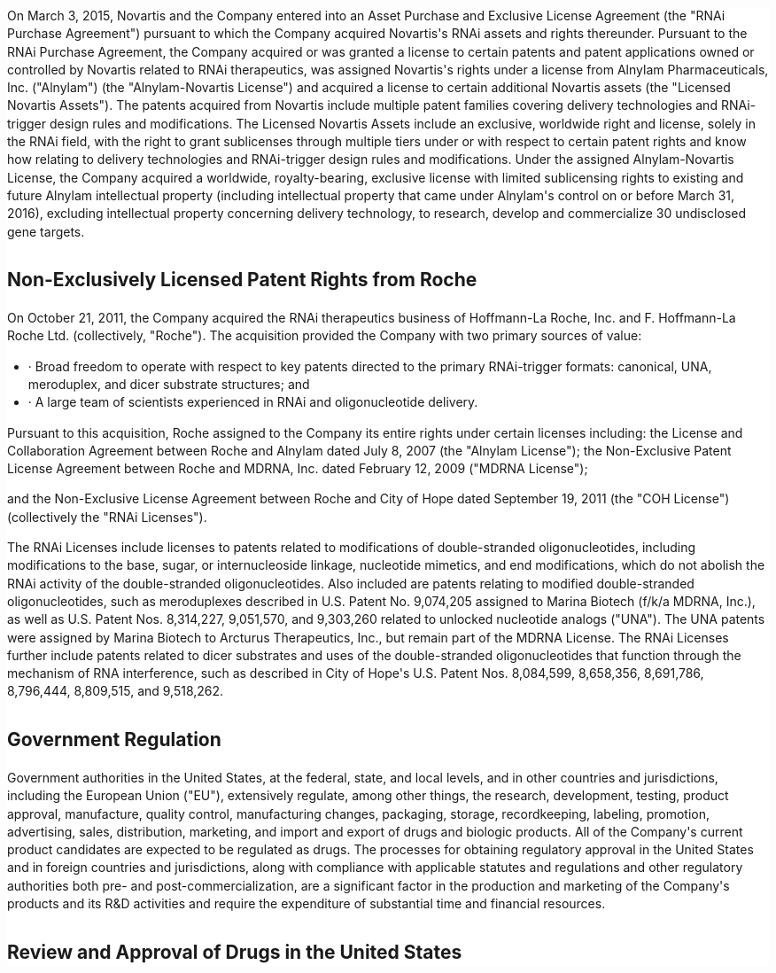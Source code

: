<p>On March 3, 2015, Novartis and the Company entered into an Asset Purchase and Exclusive License Agreement (the "RNAi Purchase Agreement") pursuant to which the Company acquired Novartis's RNAi assets and rights thereunder. Pursuant to the RNAi Purchase Agreement, the Company acquired or was granted a license to certain patents and patent applications owned or controlled by Novartis related to RNAi therapeutics, was assigned Novartis's rights under a license from Alnylam Pharmaceuticals, Inc. ("Alnylam") (the "Alnylam-Novartis License") and acquired a license to certain additional Novartis assets (the "Licensed Novartis Assets"). The patents acquired from Novartis include multiple patent families covering delivery technologies and RNAi-trigger design rules and modifications. The Licensed Novartis Assets include an exclusive, worldwide right and license, solely in the RNAi field, with the right to grant sublicenses through multiple tiers under or with respect to certain patent rights and know how relating to delivery technologies and RNAi-trigger design rules and modifications. Under the assigned Alnylam-Novartis License, the Company acquired a worldwide, royalty-bearing, exclusive license with limited sublicensing rights to existing and future Alnylam intellectual property (including intellectual property that came under Alnylam's control on or before March 31, 2016), excluding intellectual property concerning delivery technology, to research, develop and commercialize 30 undisclosed gene targets.</p>
<h2>Non-Exclusively Licensed Patent Rights from Roche</h2>
<p>On October 21, 2011, the Company acquired the RNAi therapeutics business of Hoffmann-La Roche, Inc. and F. Hoffmann-La Roche Ltd. (collectively, "Roche"). The acquisition provided the Company with two primary sources of value:</p>
<ul>
<li>· Broad freedom to operate with respect to key patents directed to the primary RNAi-trigger formats: canonical, UNA, meroduplex, and dicer substrate structures; and</li>
<li>· A large team of scientists experienced in RNAi and oligonucleotide delivery.</li>
</ul>
<p>Pursuant to this acquisition, Roche assigned to the Company its entire rights under certain licenses including: the License and Collaboration Agreement between Roche and Alnylam dated July 8, 2007 (the "Alnylam License"); the Non-Exclusive Patent License Agreement between Roche and MDRNA, Inc. dated February 12, 2009 ("MDRNA License");</p>
<p>and the Non-Exclusive License Agreement between Roche and City of Hope dated September 19, 2011 (the "COH License") (collectively the "RNAi Licenses").</p>
<p>The RNAi Licenses include licenses to patents related to modifications of double-stranded oligonucleotides, including modifications to the base, sugar, or internucleoside linkage, nucleotide mimetics, and end modifications, which do not abolish the RNAi activity of the double-stranded oligonucleotides. Also included are patents relating to modified double-stranded oligonucleotides, such as meroduplexes described in U.S. Patent No. 9,074,205 assigned to Marina Biotech (f/k/a MDRNA, Inc.), as well as U.S. Patent Nos. 8,314,227, 9,051,570, and 9,303,260 related to unlocked nucleotide analogs ("UNA"). The UNA patents were assigned by Marina Biotech to Arcturus Therapeutics, Inc., but remain part of the MDRNA License. The RNAi Licenses further include patents related to dicer substrates and uses of the double-stranded oligonucleotides that function through the mechanism of RNA interference, such as described in City of Hope's U.S. Patent Nos. 8,084,599, 8,658,356, 8,691,786, 8,796,444, 8,809,515, and 9,518,262.</p>
<h2>Government Regulation</h2>
<p>Government authorities in the United States, at the federal, state, and local levels, and in other countries and jurisdictions, including the European Union ("EU"), extensively regulate, among other things, the research, development, testing, product approval, manufacture, quality control, manufacturing changes, packaging, storage, recordkeeping, labeling, promotion, advertising, sales, distribution, marketing, and import and export of drugs and biologic products. All of the Company's current product candidates are expected to be regulated as drugs. The processes for obtaining regulatory approval in the United States and in foreign countries and jurisdictions, along with compliance with applicable statutes and regulations and other regulatory authorities both pre- and post-commercialization, are a significant factor in the production and marketing of the Company's products and its R&amp;D activities and require the expenditure of substantial time and financial resources.</p>
<h2>Review and Approval of Drugs in the United States</h2>